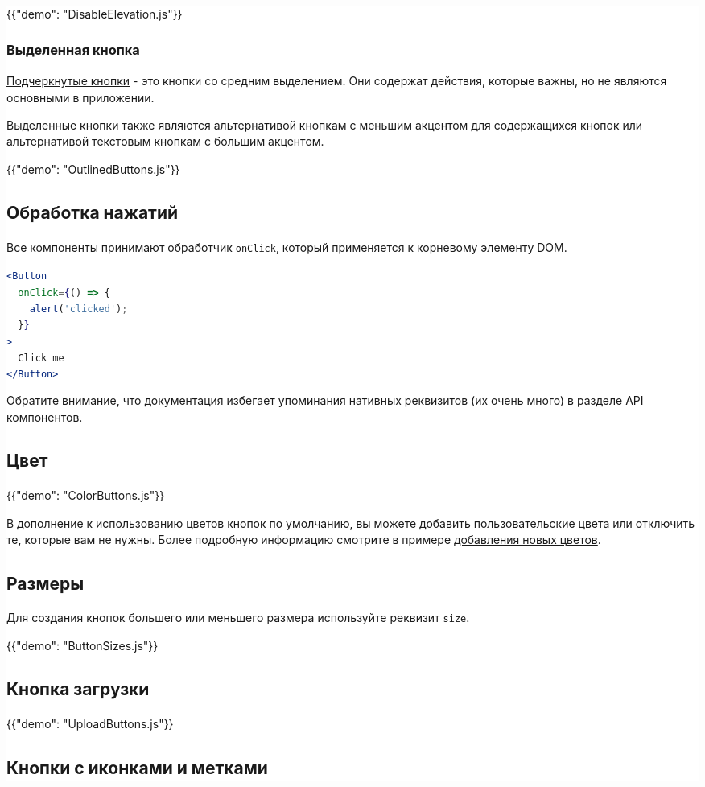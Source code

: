 {{"demo": "DisableElevation.js"}}

### Выделенная кнопка <meta data-oversett="" data-original-text="Outlined button">

[Подчеркнутые кнопки](https://m2.material.io/components/buttons#outlined-button) - это кнопки со средним выделением. Они содержат действия, которые важны, но не являются основными в приложении.

Выделенные кнопки также являются альтернативой кнопкам с меньшим акцентом для содержащихся кнопок или альтернативой текстовым кнопкам с большим акцентом.

{{"demo": "OutlinedButtons.js"}}

## Обработка нажатий <meta data-oversett="" data-original-text="Handling clicks">

Все компоненты принимают обработчик `onClick`, который применяется к корневому элементу DOM.

```jsx
<Button
  onClick={() => {
    alert('clicked');
  }}
>
  Click me
</Button>
```

Обратите внимание, что документация [избегает](/material-ui/guides/api/#native-properties) упоминания нативных реквизитов (их очень много) в разделе API компонентов.

## Цвет <meta data-oversett="" data-original-text="Color">

{{"demo": "ColorButtons.js"}}

В дополнение к использованию цветов кнопок по умолчанию, вы можете добавить пользовательские цвета или отключить те, которые вам не нужны. Более подробную информацию смотрите в примере [добавления новых цветов](/material-ui/customization/palette/#adding-new-colors).

## Размеры <meta data-oversett="" data-original-text="Sizes">

Для создания кнопок большего или меньшего размера используйте реквизит `size`.

{{"demo": "ButtonSizes.js"}}

## Кнопка загрузки <meta data-oversett="" data-original-text="Upload button">

{{"demo": "UploadButtons.js"}}

## Кнопки с иконками и метками <meta data-oversett="" data-original-text="Buttons with icons and label">
